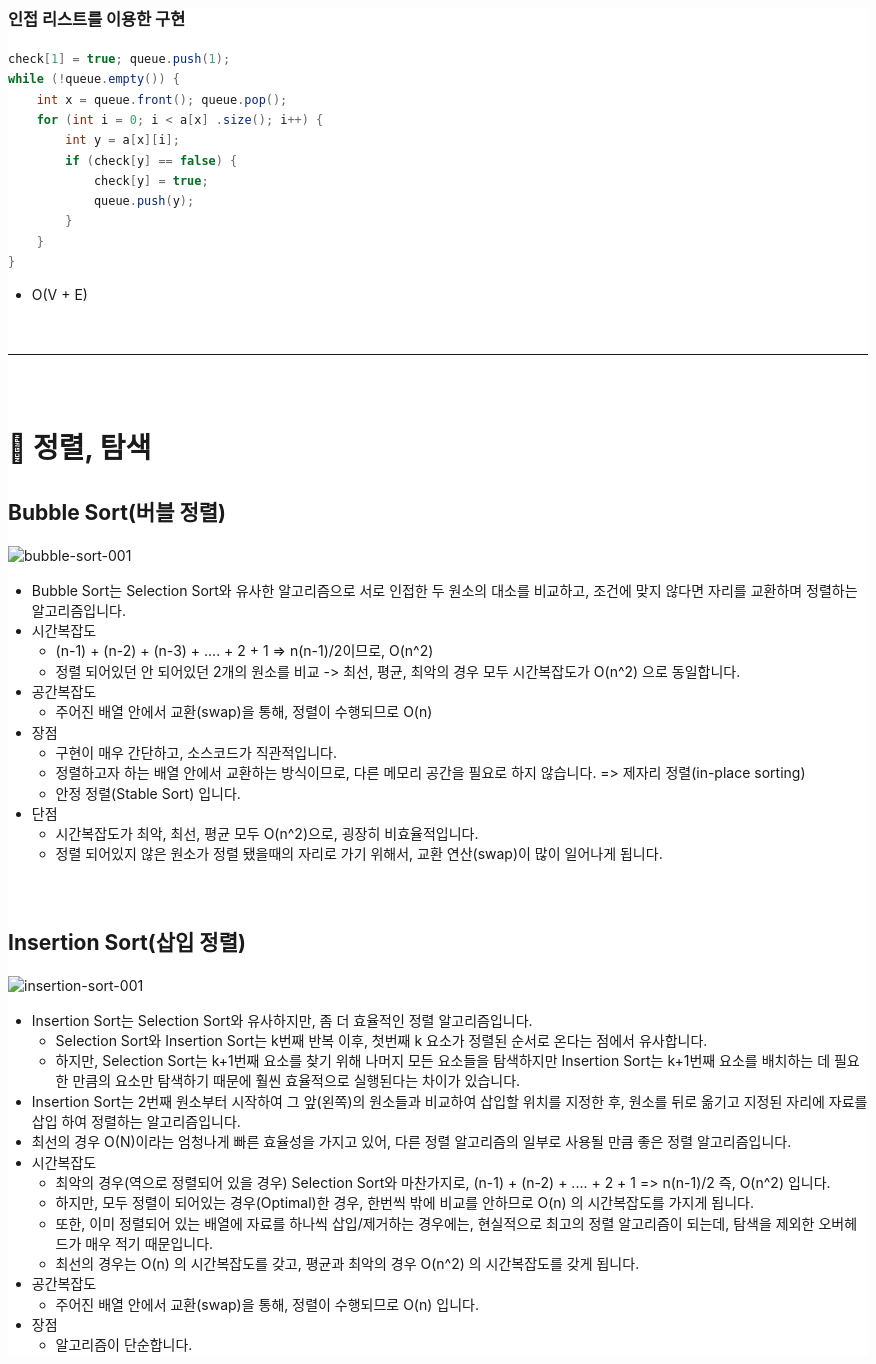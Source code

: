 ### 인접 리스트를 이용한 구현
```java
check[1] = true; queue.push(1);
while (!queue.empty()) {
    int x = queue.front(); queue.pop();
    for (int i = 0; i < a[x] .size(); i++) {
        int y = a[x][i];
        if (check[y] == false) {
            check[y] = true;
            queue.push(y);
        }
    }
}
```
* O(V + E)

<br>

---

<br>

# 📌 정렬, 탐색

## Bubble Sort(버블 정렬)
![bubble-sort-001](https://user-images.githubusercontent.com/58318786/204356891-4e85a0b8-bc7c-4d96-94ec-ea7cf8b746e6.gif)

* Bubble Sort는 Selection Sort와 유사한 알고리즘으로 서로 인접한 두 원소의 대소를 비교하고, 조건에 맞지 않다면 자리를 교환하며 정렬하는 알고리즘입니다.
* 시간복잡도
  * (n-1) + (n-2) + (n-3) + .... + 2 + 1 => n(n-1)/2이므로, O(n^2)
  * 정렬 되어있던 안 되어있던 2개의 원소를 비교 -> 최선, 평균, 최악의 경우 모두 시간복잡도가 O(n^2) 으로 동일합니다.
* 공간복잡도
  * 주어진 배열 안에서 교환(swap)을 통해, 정렬이 수행되므로 O(n)
* 장점
  * 구현이 매우 간단하고, 소스코드가 직관적입니다.
  * 정렬하고자 하는 배열 안에서 교환하는 방식이므로, 다른 메모리 공간을 필요로 하지 않습니다. => 제자리 정렬(in-place sorting)
  * 안정 정렬(Stable Sort) 입니다.
* 단점
  * 시간복잡도가 최악, 최선, 평균 모두 O(n^2)으로, 굉장히 비효율적입니다.
  * 정렬 되어있지 않은 원소가 정렬 됐을때의 자리로 가기 위해서, 교환 연산(swap)이 많이 일어나게 됩니다.

<br>

## Insertion Sort(삽입 정렬)
![insertion-sort-001](https://user-images.githubusercontent.com/58318786/204357642-2df3ec15-c286-431d-b0f6-818dc48c8e22.gif)
* Insertion Sort는 Selection Sort와 유사하지만, 좀 더 효율적인 정렬 알고리즘입니다.
  * Selection Sort와 Insertion Sort는 k번째 반복 이후, 첫번째 k 요소가 정렬된 순서로 온다는 점에서 유사합니다.
  * 하지만, Selection Sort는 k+1번째 요소를 찾기 위해 나머지 모든 요소들을 탐색하지만 Insertion Sort는 k+1번째 요소를 배치하는 데 필요한 만큼의 요소만 탐색하기 때문에 훨씬 효율적으로 실행된다는 차이가 있습니다.
* Insertion Sort는 2번째 원소부터 시작하여 그 앞(왼쪽)의 원소들과 비교하여 삽입할 위치를 지정한 후, 원소를 뒤로 옮기고 지정된 자리에 자료를 삽입 하여 정렬하는 알고리즘입니다.
* 최선의 경우 O(N)이라는 엄청나게 빠른 효율성을 가지고 있어, 다른 정렬 알고리즘의 일부로 사용될 만큼 좋은 정렬 알고리즘입니다.
* 시간복잡도
  * 최악의 경우(역으로 정렬되어 있을 경우) Selection Sort와 마찬가지로, (n-1) + (n-2) + .... + 2 + 1 => n(n-1)/2 즉, O(n^2) 입니다.
  * 하지만, 모두 정렬이 되어있는 경우(Optimal)한 경우, 한번씩 밖에 비교를 안하므로 O(n) 의 시간복잡도를 가지게 됩니다.
  * 또한, 이미 정렬되어 있는 배열에 자료를 하나씩 삽입/제거하는 경우에는, 현실적으로 최고의 정렬 알고리즘이 되는데, 탐색을 제외한 오버헤드가 매우 적기 때문입니다.
  * 최선의 경우는 O(n) 의 시간복잡도를 갖고, 평균과 최악의 경우 O(n^2) 의 시간복잡도를 갖게 됩니다.
* 공간복잡도
  * 주어진 배열 안에서 교환(swap)을 통해, 정렬이 수행되므로 O(n) 입니다.
* 장점
  * 알고리즘이 단순합니다.
